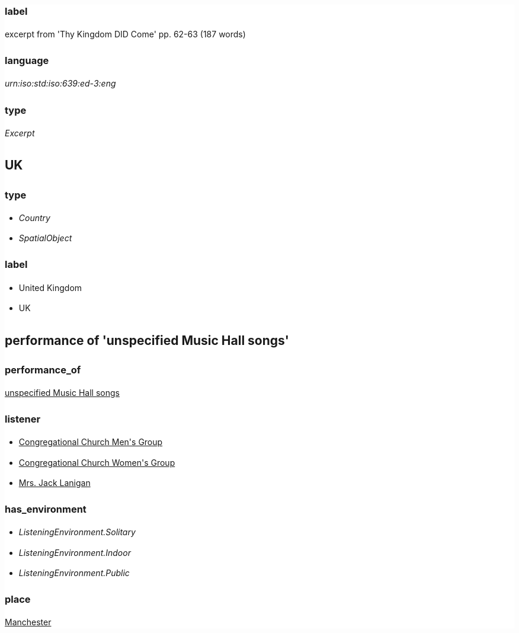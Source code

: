 ### label


excerpt from 'Thy Kingdom DID Come' pp. 62-63 (187 words)

### language


*urn:iso:std:iso:639:ed-3:eng*

### type


*Excerpt*

## UK

### type

 - *Country*

 - *SpatialObject*

### label

 - United Kingdom

 - UK

## performance of 'unspecified Music Hall songs'

### performance_of


[unspecified Music Hall songs](#unspecified-Music-Hall-songs)

### listener

 - [Congregational Church Men's Group](#Congregational-Church-Men's-Group)

 - [Congregational Church Women's Group](#Congregational-Church-Women's-Group)

 - [Mrs. Jack Lanigan](#Mrs.-Jack-Lanigan)

### has_environment

 - *ListeningEnvironment.Solitary*

 - *ListeningEnvironment.Indoor*

 - *ListeningEnvironment.Public*

### place


[Manchester](#Manchester)
